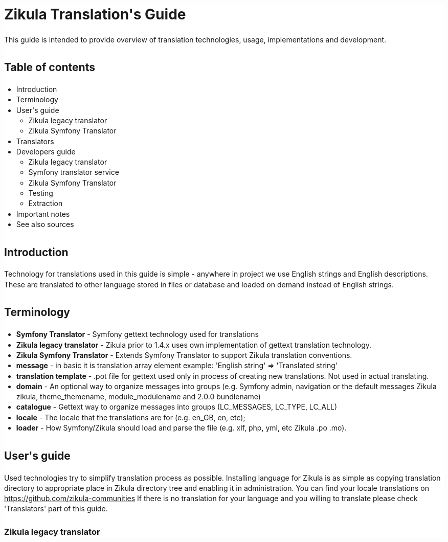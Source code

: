 Zikula Translation's Guide
=================

This guide is intended to provide overview of translation technologies, usage, implementations and development.

## Table of contents

* Introduction
* Terminology
* User's guide 
	* Zikula legacy translator
	* Zikula Symfony Translator
* Translators
* Developers guide
	* Zikula legacy translator
	* Symfony translator service
	* Zikula Symfony Translator
	* Testing
	* Extraction
* Important notes
* See also sources


## Introduction  
Technology for translations used in this guide is simple - anywhere in project we use English strings and English descriptions.
These are translated to other language stored in files or database and loaded on demand instead of English strings. 

## Terminology
* **Symfony Translator** - Symfony gettext technology used for translations 
* **Zikula legacy translator** - Zikula prior to 1.4.x uses own implementation of gettext translation technology.
* **Zikula Symfony Translator** - Extends Symfony Translator to support Zikula translation conventions. 
* **message** -  in basic it is translation array element example: 'English string' => 'Translated string'
* **translation template** - .pot file for gettext used only in process of creating new translations. Not used in actual translating. 
* **domain** - An optional way to organize messages into groups (e.g. Symfony admin, navigation or the default messages
  Zikula zikula, theme_themename, module_modulename and 2.0.0 bundlename)
* **catalogue** - Gettext way to organize messages into groups (LC_MESSAGES, LC_TYPE, LC_ALL) 
* **locale** - The locale that the translations are for (e.g. en_GB, en, etc);
* **loader** - How Symfony/Zikula should load and parse the file (e.g. xlf, php, yml, etc Zikula .po .mo).


## User's guide
Used technologies try to simplify translation process as possible. Installing language for Zikula is as simple as copying
translation directory to appropriate place in Zikula directory tree and enabling it in administration.
You can find your locale translations on https://github.com/zikula-communities If there is no translation for your language
and you willing to translate please check 'Translators' part of this guide.
### Zikula legacy translator

